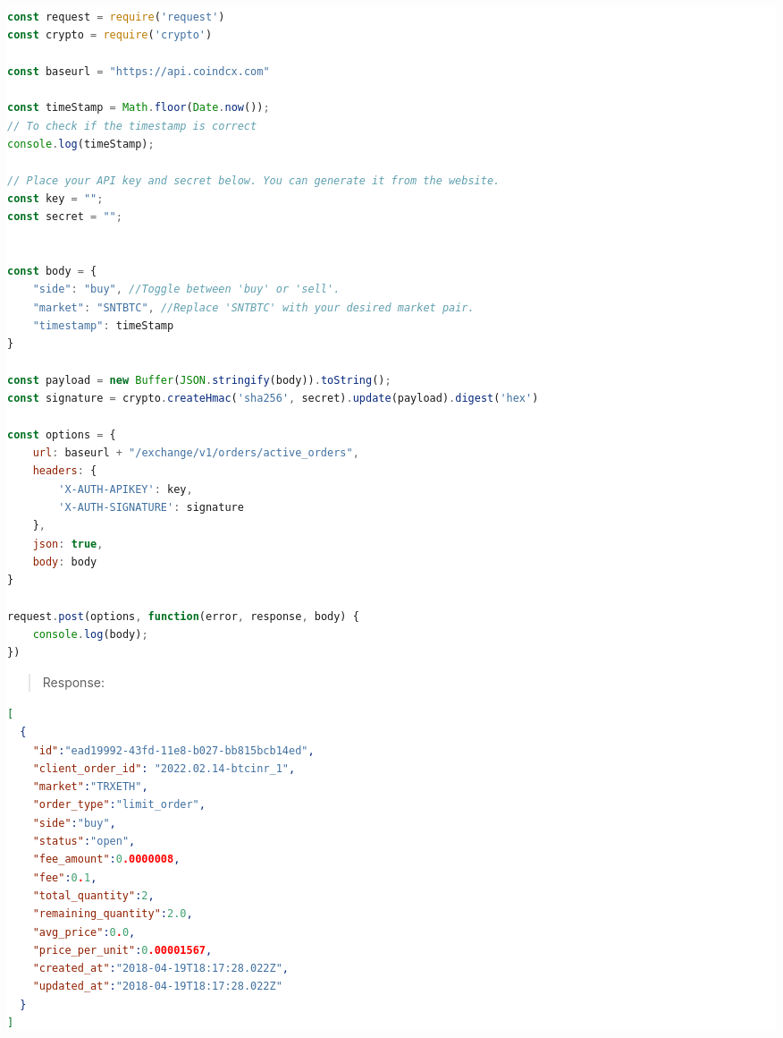 
```shell

```

```javascript
const request = require('request')
const crypto = require('crypto')

const baseurl = "https://api.coindcx.com"

const timeStamp = Math.floor(Date.now());
// To check if the timestamp is correct
console.log(timeStamp);

// Place your API key and secret below. You can generate it from the website.
const key = "";
const secret = "";


const body = {
	"side": "buy", //Toggle between 'buy' or 'sell'.
	"market": "SNTBTC", //Replace 'SNTBTC' with your desired market pair.
	"timestamp": timeStamp
}

const payload = new Buffer(JSON.stringify(body)).toString();
const signature = crypto.createHmac('sha256', secret).update(payload).digest('hex')

const options = {
	url: baseurl + "/exchange/v1/orders/active_orders",
	headers: {
		'X-AUTH-APIKEY': key,
		'X-AUTH-SIGNATURE': signature
	},
	json: true,
	body: body
}

request.post(options, function(error, response, body) {
	console.log(body);
})
```

> Response:

```json
[
  {
    "id":"ead19992-43fd-11e8-b027-bb815bcb14ed",
    "client_order_id": "2022.02.14-btcinr_1",
    "market":"TRXETH",
    "order_type":"limit_order",
    "side":"buy",
    "status":"open",
    "fee_amount":0.0000008,
    "fee":0.1,
    "total_quantity":2,
    "remaining_quantity":2.0,
    "avg_price":0.0,
    "price_per_unit":0.00001567,
    "created_at":"2018-04-19T18:17:28.022Z",
    "updated_at":"2018-04-19T18:17:28.022Z"
  }
]
```

